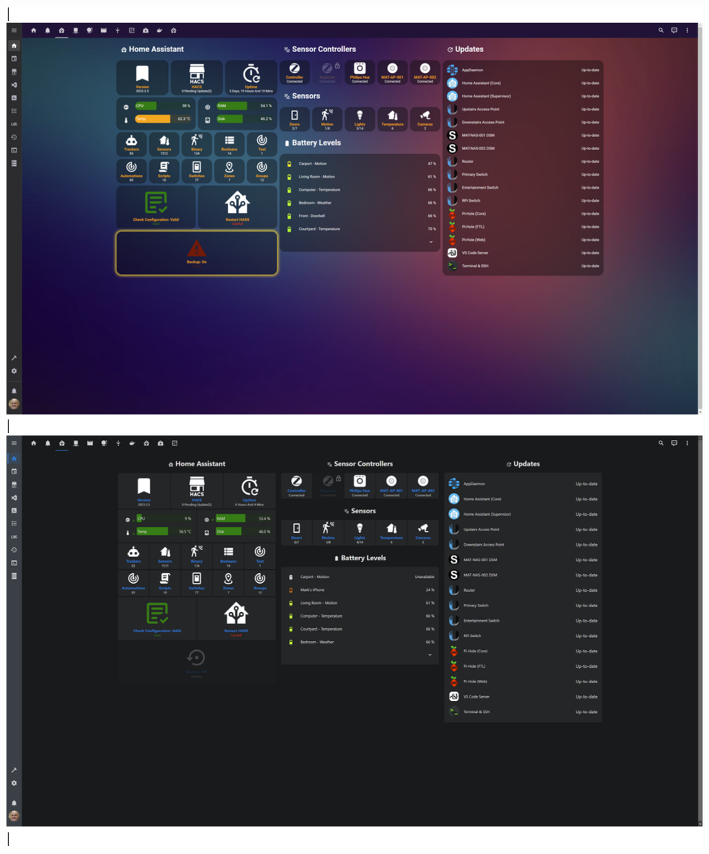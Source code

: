 |        ![System](images/home-assistant-system-preferred.png?raw=true)        |        ![System](images/home-assistant-system-alternate.png?raw=true)        |